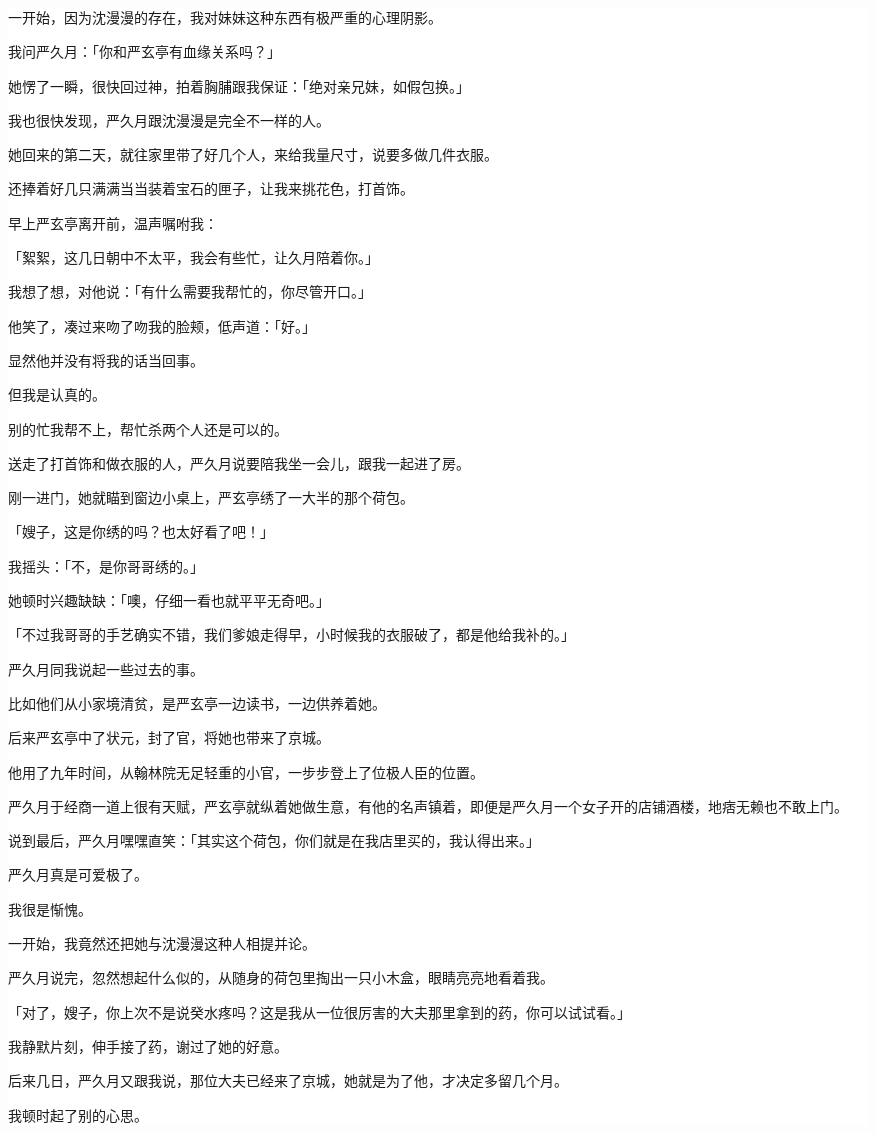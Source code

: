 一开始，因为沈漫漫的存在，我对妹妹这种东西有极严重的心理阴影。

我问严久月：「你和严玄亭有血缘关系吗？」

她愣了一瞬，很快回过神，拍着胸脯跟我保证：「绝对亲兄妹，如假包换。」

我也很快发现，严久月跟沈漫漫是完全不一样的人。

她回来的第二天，就往家里带了好几个人，来给我量尺寸，说要多做几件衣服。

还捧着好几只满满当当装着宝石的匣子，让我来挑花色，打首饰。

早上严玄亭离开前，温声嘱咐我：

「絮絮，这几日朝中不太平，我会有些忙，让久月陪着你。」

我想了想，对他说：「有什么需要我帮忙的，你尽管开口。」

他笑了，凑过来吻了吻我的脸颊，低声道：「好。」

显然他并没有将我的话当回事。

但我是认真的。

别的忙我帮不上，帮忙杀两个人还是可以的。

送走了打首饰和做衣服的人，严久月说要陪我坐一会儿，跟我一起进了房。

刚一进门，她就瞄到窗边小桌上，严玄亭绣了一大半的那个荷包。

「嫂子，这是你绣的吗？也太好看了吧！」

我摇头：「不，是你哥哥绣的。」

她顿时兴趣缺缺：「噢，仔细一看也就平平无奇吧。」

「不过我哥哥的手艺确实不错，我们爹娘走得早，小时候我的衣服破了，都是他给我补的。」

严久月同我说起一些过去的事。

比如他们从小家境清贫，是严玄亭一边读书，一边供养着她。

后来严玄亭中了状元，封了官，将她也带来了京城。

他用了九年时间，从翰林院无足轻重的小官，一步步登上了位极人臣的位置。

严久月于经商一道上很有天赋，严玄亭就纵着她做生意，有他的名声镇着，即便是严久月一个女子开的店铺酒楼，地痞无赖也不敢上门。

说到最后，严久月嘿嘿直笑：「其实这个荷包，你们就是在我店里买的，我认得出来。」

严久月真是可爱极了。

我很是惭愧。

一开始，我竟然还把她与沈漫漫这种人相提并论。

严久月说完，忽然想起什么似的，从随身的荷包里掏出一只小木盒，眼睛亮亮地看着我。

「对了，嫂子，你上次不是说癸水疼吗？这是我从一位很厉害的大夫那里拿到的药，你可以试试看。」

我静默片刻，伸手接了药，谢过了她的好意。

后来几日，严久月又跟我说，那位大夫已经来了京城，她就是为了他，才决定多留几个月。

我顿时起了别的心思。
